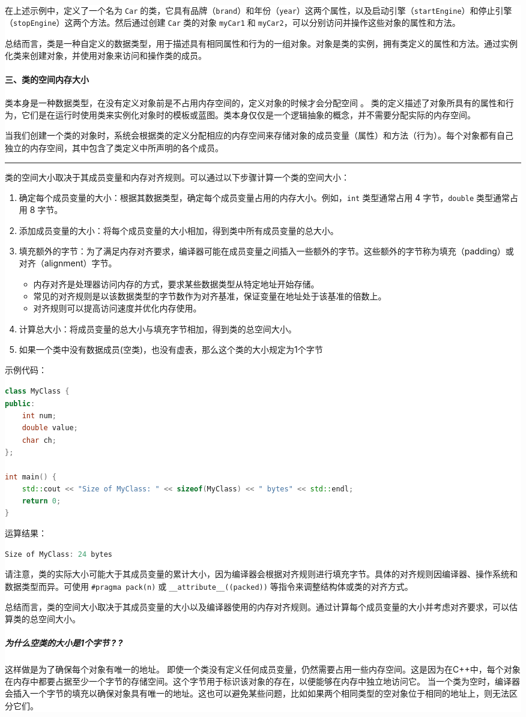 在上述示例中，定义了一个名为 `Car` 的类，它具有品牌（`brand`）和年份（`year`）这两个属性，以及启动引擎（`startEngine`）和停止引擎（`stopEngine`）这两个方法。然后通过创建 `Car` 类的对象 `myCar1` 和 `myCar2`，可以分别访问并操作这些对象的属性和方法。

总结而言，类是一种自定义的数据类型，用于描述具有相同属性和行为的一组对象。对象是类的实例，拥有类定义的属性和方法。通过实例化类来创建对象，并使用对象来访问和操作类的成员。

#### 三、类的空间内存大小

类本身是一种数据类型，在没有定义对象前是不占用内存空间的，定义对象的时候才会分配空间 。
类的定义描述了对象所具有的属性和行为，它们是在运行时使用类来实例化对象时的模板或蓝图。类本身仅仅是一个逻辑抽象的概念，并不需要分配实际的内存空间。

当我们创建一个类的对象时，系统会根据类的定义分配相应的内存空间来存储对象的成员变量（属性）和方法（行为）。每个对象都有自己独立的内存空间，其中包含了类定义中所声明的各个成员。

-----------------------------------------------------------------------

类的空间大小取决于其成员变量和内存对齐规则。可以通过以下步骤计算一个类的空间大小：

1. 确定每个成员变量的大小：根据其数据类型，确定每个成员变量占用的内存大小。例如，`int` 类型通常占用 4 字节，`double` 类型通常占用 8 字节。

2. 添加成员变量的大小：将每个成员变量的大小相加，得到类中所有成员变量的总大小。

3. 填充额外的字节：为了满足内存对齐要求，编译器可能在成员变量之间插入一些额外的字节。这些额外的字节称为填充（padding）或对齐（alignment）字节。

   - 内存对齐是处理器访问内存的方式，要求某些数据类型从特定地址开始存储。
   - 常见的对齐规则是以该数据类型的字节数作为对齐基准，保证变量在地址处于该基准的倍数上。
   - 对齐规则可以提高访问速度并优化内存使用。

4. 计算总大小：将成员变量的总大小与填充字节相加，得到类的总空间大小。

5.  如果一个类中没有数据成员(空类)，也没有虚表，那么这个类的大小规定为1个字节 

示例代码：

```cpp
class MyClass {
public:
    int num;
    double value;
    char ch;
};

int main() {
    std::cout << "Size of MyClass: " << sizeof(MyClass) << " bytes" << std::endl;
    return 0;
}
```
运算结果：
```cpp
Size of MyClass: 24 bytes
```

请注意，类的实际大小可能大于其成员变量的累计大小，因为编译器会根据对齐规则进行填充字节。具体的对齐规则因编译器、操作系统和数据类型而异。可使用 `#pragma pack(n)` 或 `__attribute__((packed))` 等指令来调整结构体或类的对齐方式。

总结而言，类的空间大小取决于其成员变量的大小以及编译器使用的内存对齐规则。通过计算每个成员变量的大小并考虑对齐要求，可以估算类的总空间大小。

##### 为什么空类的大小是1个字节 ? ?

这样做是为了确保每个对象有唯一的地址。
即使一个类没有定义任何成员变量，仍然需要占用一些内存空间。这是因为在C++中，每个对象在内存中都要占据至少一个字节的存储空间。这个字节用于标识该对象的存在，以便能够在内存中独立地访问它。
当一个类为空时，编译器会插入一个字节的填充以确保对象具有唯一的地址。这也可以避免某些问题，比如如果两个相同类型的空对象位于相同的地址上，则无法区分它们。
